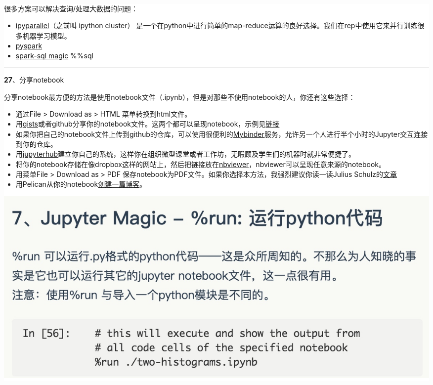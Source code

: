 很多方案可以解决查询/处理大数据的问题：

* [ipyparallel](https://github.com/ipython/ipyparallel)（之前叫 ipython cluster） 是一个在python中进行简单的map-reduce运算的良好选择。我们在rep中使用它来并行训练很多机器学习模型。
* [pyspark](http://www.cloudera.com/documentation/enterprise/5-5-x/topics/spark_ipython.html)
* [spark-sql magic](https://github.com/jupyter-incubator/sparkmagic) %%sql

****

**27**、分享notebook

分享notebook最方便的方法是使用notebook文件（.ipynb），但是对那些不使用notebook的人，你还有这些选择：

* 通过File \> Download as \> HTML 菜单转换到html文件。
* 用[gists](https://www.dataquest.io/blog/jupyter-notebook-tips-tricks-shortcuts/gist.github.com)或者github分享你的notebook文件。这两个都可以呈现notebook，示例见[链接](https://github.com/dataquestio/solutions/blob/master/Mission202Solution.ipynb)
* 如果你把自己的notebook文件上传到github的仓库，可以使用很便利的[Mybinder](http://mybinder.org/)服务，允许另一个人进行半个小时的Jupyter交互连接到你的仓库。
* 用[jupyterhub](https://github.com/jupyterhub/jupyterhub)建立你自己的系统，这样你在组织微型课堂或者工作坊，无暇顾及学生们的机器时就非常便捷了。
* 将你的notebook存储在像dropbox这样的网站上，然后把链接放在[nbviewer](http://nbviewer.jupyter.org/)，nbviewer可以呈现任意来源的notebook。
* 用菜单File \> Download as \> PDF 保存notebook为PDF文件。如果你选择本方法，我强烈建议你读一读Julius Schulz的[文章](http://blog.juliusschulz.de/blog/ultimate-ipython-notebook)
* 用Pelican从你的notebook[创建一篇博客](https://www.dataquest.io/blog/how-to-setup-a-data-science-blog/)。

![Pasted Graphic\_2.tiff](resources/F8EB46796C3CDF6C4273DED59E210A2F.jpg)
